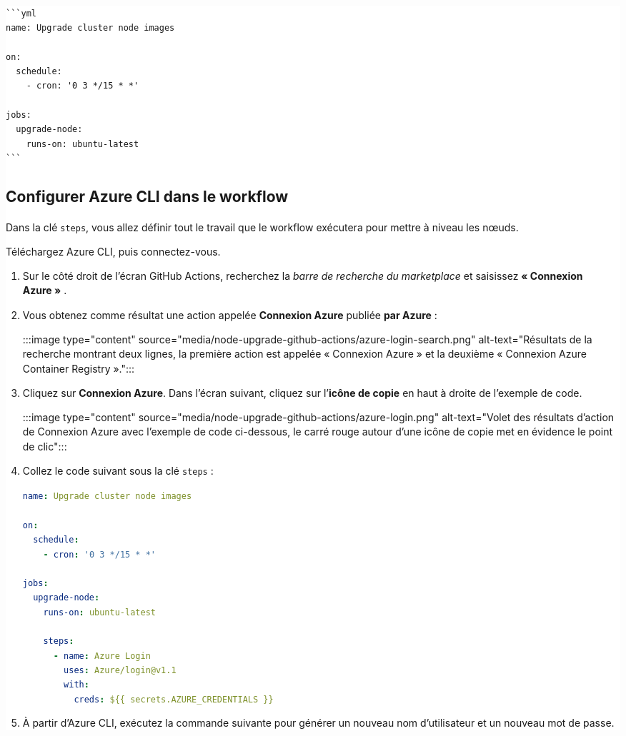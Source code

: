     ```yml
    name: Upgrade cluster node images

    on:
      schedule:
        - cron: '0 3 */15 * *'

    jobs:
      upgrade-node:
        runs-on: ubuntu-latest
    ```

## <a name="set-up-the-azure-cli-in-the-workflow"></a>Configurer Azure CLI dans le workflow

Dans la clé `steps`, vous allez définir tout le travail que le workflow exécutera pour mettre à niveau les nœuds.

Téléchargez Azure CLI, puis connectez-vous.

1. Sur le côté droit de l’écran GitHub Actions, recherchez la *barre de recherche du marketplace* et saisissez **« Connexion Azure »** .
1. Vous obtenez comme résultat une action appelée **Connexion Azure** publiée **par Azure** :

      :::image type="content" source="media/node-upgrade-github-actions/azure-login-search.png" alt-text="Résultats de la recherche montrant deux lignes, la première action est appelée « Connexion Azure » et la deuxième « Connexion Azure Container Registry ».":::

1. Cliquez sur **Connexion Azure**. Dans l’écran suivant, cliquez sur l’**icône de copie** en haut à droite de l’exemple de code.

    :::image type="content" source="media/node-upgrade-github-actions/azure-login.png" alt-text="Volet des résultats d’action de Connexion Azure avec l’exemple de code ci-dessous, le carré rouge autour d’une icône de copie met en évidence le point de clic":::

1. Collez le code suivant sous la clé `steps` :

      ```yml
      name: Upgrade cluster node images

      on:
        schedule:
          - cron: '0 3 */15 * *'

      jobs:
        upgrade-node:
          runs-on: ubuntu-latest

          steps:
            - name: Azure Login
              uses: Azure/login@v1.1
              with:
                creds: ${{ secrets.AZURE_CREDENTIALS }}
      ```

1. À partir d’Azure CLI, exécutez la commande suivante pour générer un nouveau nom d’utilisateur et un nouveau mot de passe.
